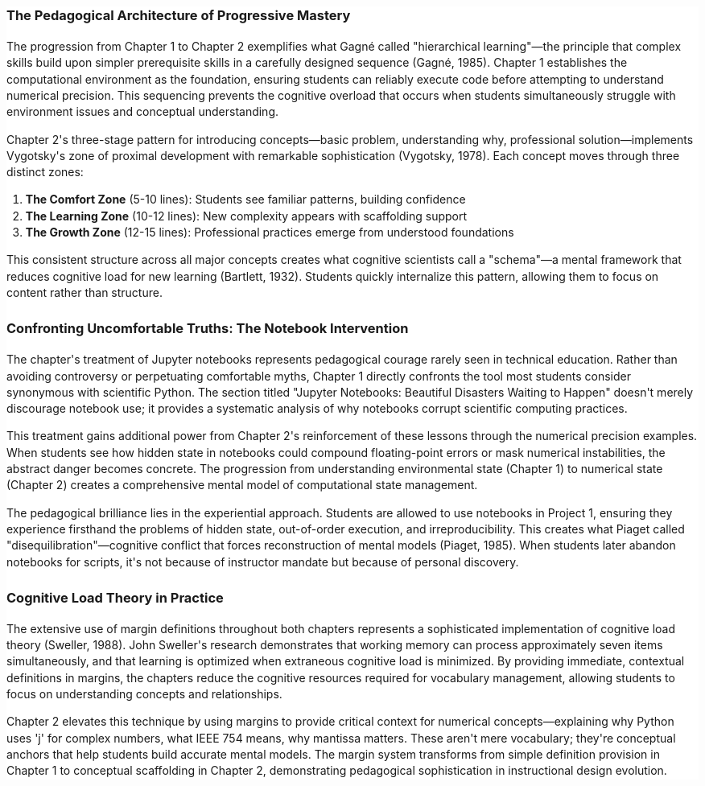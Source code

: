 ### The Pedagogical Architecture of Progressive Mastery

The progression from Chapter 1 to Chapter 2 exemplifies what Gagné called "hierarchical learning"—the principle that complex skills build upon simpler prerequisite skills in a carefully designed sequence (Gagné, 1985). Chapter 1 establishes the computational environment as the foundation, ensuring students can reliably execute code before attempting to understand numerical precision. This sequencing prevents the cognitive overload that occurs when students simultaneously struggle with environment issues and conceptual understanding.

Chapter 2's three-stage pattern for introducing concepts—basic problem, understanding why, professional solution—implements Vygotsky's zone of proximal development with remarkable sophistication (Vygotsky, 1978). Each concept moves through three distinct zones:

1. **The Comfort Zone** (5-10 lines): Students see familiar patterns, building confidence
2. **The Learning Zone** (10-12 lines): New complexity appears with scaffolding support  
3. **The Growth Zone** (12-15 lines): Professional practices emerge from understood foundations

This consistent structure across all major concepts creates what cognitive scientists call a "schema"—a mental framework that reduces cognitive load for new learning (Bartlett, 1932). Students quickly internalize this pattern, allowing them to focus on content rather than structure.

### Confronting Uncomfortable Truths: The Notebook Intervention

The chapter's treatment of Jupyter notebooks represents pedagogical courage rarely seen in technical education. Rather than avoiding controversy or perpetuating comfortable myths, Chapter 1 directly confronts the tool most students consider synonymous with scientific Python. The section titled "Jupyter Notebooks: Beautiful Disasters Waiting to Happen" doesn't merely discourage notebook use; it provides a systematic analysis of why notebooks corrupt scientific computing practices.

This treatment gains additional power from Chapter 2's reinforcement of these lessons through the numerical precision examples. When students see how hidden state in notebooks could compound floating-point errors or mask numerical instabilities, the abstract danger becomes concrete. The progression from understanding environmental state (Chapter 1) to numerical state (Chapter 2) creates a comprehensive mental model of computational state management.

The pedagogical brilliance lies in the experiential approach. Students are allowed to use notebooks in Project 1, ensuring they experience firsthand the problems of hidden state, out-of-order execution, and irreproducibility. This creates what Piaget called "disequilibration"—cognitive conflict that forces reconstruction of mental models (Piaget, 1985). When students later abandon notebooks for scripts, it's not because of instructor mandate but because of personal discovery.

### Cognitive Load Theory in Practice

The extensive use of margin definitions throughout both chapters represents a sophisticated implementation of cognitive load theory (Sweller, 1988). John Sweller's research demonstrates that working memory can process approximately seven items simultaneously, and that learning is optimized when extraneous cognitive load is minimized. By providing immediate, contextual definitions in margins, the chapters reduce the cognitive resources required for vocabulary management, allowing students to focus on understanding concepts and relationships.

Chapter 2 elevates this technique by using margins to provide critical context for numerical concepts—explaining why Python uses 'j' for complex numbers, what IEEE 754 means, why mantissa matters. These aren't mere vocabulary; they're conceptual anchors that help students build accurate mental models. The margin system transforms from simple definition provision in Chapter 1 to conceptual scaffolding in Chapter 2, demonstrating pedagogical sophistication in instructional design evolution.

